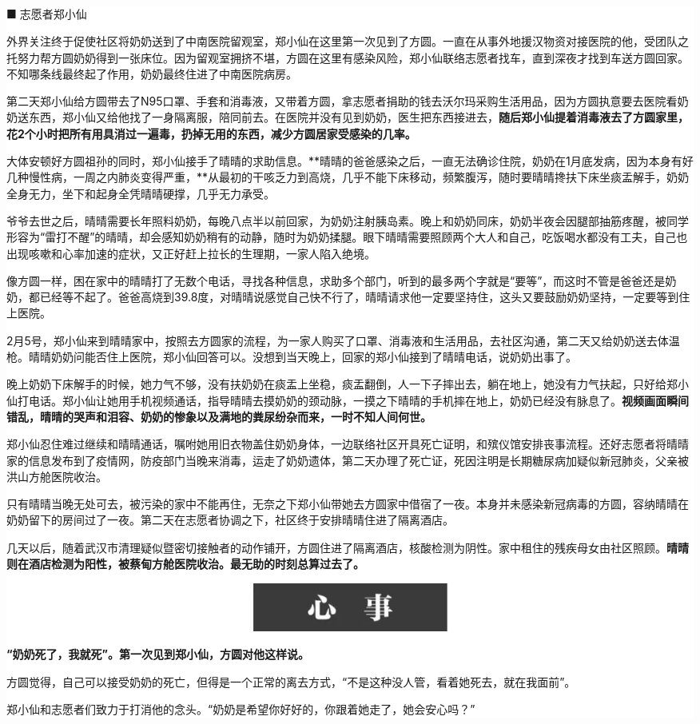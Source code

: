 ■ 志愿者郑小仙

  

外界关注终于促使社区将奶奶送到了中南医院留观室，郑小仙在这里第一次见到了方圆。一直在从事外地援汉物资对接医院的他，受团队之托努力帮方圆奶奶得到一张床位。因为留观室拥挤不堪，方圆在这里有感染风险，郑小仙联络志愿者找车，直到深夜才找到车送方圆回家。不知哪条线最终起了作用，奶奶最终住进了中南医院病房。

  

第二天郑小仙给方圆带去了N95口罩、手套和消毒液，又带着方圆，拿志愿者捐助的钱去沃尔玛采购生活用品，因为方圆执意要去医院看奶奶送东西，郑小仙又给他找了一身隔离服，陪同前去。在医院并没有见到奶奶，医生把东西接进去，**随后郑小仙提着消毒液去了方圆家里，花2个小时把所有用具消过一遍毒，扔掉无用的东西，减少方圆居家受感染的几率。**  

  

大体安顿好方圆祖孙的同时，郑小仙接手了晴晴的求助信息。**晴晴的爸爸感染之后，一直无法确诊住院，奶奶在1月底发病，因为本身有好几种慢性病，一周之内肺炎变得严重，**从最初的干咳乏力到高烧，几乎不能下床移动，频繁腹泻，随时要晴晴搀扶下床坐痰盂解手，奶奶全身无力，坐下和起身全凭晴晴硬撑，几乎无力承受。  

  

爷爷去世之后，晴晴需要长年照料奶奶，每晚八点半以前回家，为奶奶注射胰岛素。晚上和奶奶同床，奶奶半夜会因腿部抽筋疼醒，被同学形容为“雷打不醒”的晴晴，却会感知奶奶稍有的动静，随时为奶奶揉腿。眼下晴晴需要照顾两个大人和自己，吃饭喝水都没有工夫，自己也出现咳嗽和心率加速的症状，又正好赶上拉长的生理期，一家人陷入绝境。  

  

像方圆一样，困在家中的晴晴打了无数个电话，寻找各种信息，求助多个部门，听到的最多两个字就是“要等”，而这时不管是爸爸还是奶奶，都已经等不起了。爸爸高烧到39.8度，对晴晴说感觉自己快不行了，晴晴请求他一定要坚持住，这头又要鼓励奶奶坚持，一定要等到住上医院。

  

2月5号，郑小仙来到晴晴家中，按照去方圆家的流程，为一家人购买了口罩、消毒液和生活用品，去社区沟通，第二天又给奶奶送去体温枪。晴晴奶奶问能否住上医院，郑小仙回答可以。没想到当天晚上，回家的郑小仙接到了晴晴电话，说奶奶出事了。

  

晚上奶奶下床解手的时候，她力气不够，没有扶奶奶在痰盂上坐稳，痰盂翻倒，人一下子摔出去，躺在地上，她没有力气扶起，只好给郑小仙打电话。郑小仙让她用手机视频通话，指导晴晴去摸奶奶的颈动脉，一摸之下晴晴的手机摔在地上，奶奶已经没有脉息了。**视频画面瞬间错乱，晴晴的哭声和泪容、奶奶的惨象以及满地的粪尿纷杂而来，一时不知人间何世。**

  

郑小仙忍住难过继续和晴晴通话，嘱咐她用旧衣物盖住奶奶身体，一边联络社区开具死亡证明，和殡仪馆安排丧事流程。还好志愿者将晴晴家的信息发布到了疫情网，防疫部门当晚来消毒，运走了奶奶遗体，第二天办理了死亡证，死因注明是长期糖尿病加疑似新冠肺炎，父亲被洪山方舱医院收治。

  

只有晴晴当晚无处可去，被污染的家中不能再住，无奈之下郑小仙带她去方圆家中借宿了一夜。本身并未感染新冠病毒的方圆，容纳晴晴在奶奶留下的房间过了一夜。第二天在志愿者协调之下，社区终于安排晴晴住进了隔离酒店。

  

几天以后，随着武汉市清理疑似暨密切接触者的动作铺开，方圆住进了隔离酒店，核酸检测为阴性。家中租住的残疾母女由社区照顾。**晴晴则在酒店检测为阳性，被蔡甸方舱医院收治。最无助的时刻总算过去了。**

  

![](/images/post/d308197060cdc8c41ecbe344af54f602.jpg)

  

**“奶奶死了，我就死”。第一次见到郑小仙，方圆对他这样说。**

  

方圆觉得，自己可以接受奶奶的死亡，但得是一个正常的离去方式，“不是这种没人管，看着她死去，就在我面前”。

  

郑小仙和志愿者们致力于打消他的念头。“奶奶是希望你好好的，你跟着她走了，她会安心吗？”

